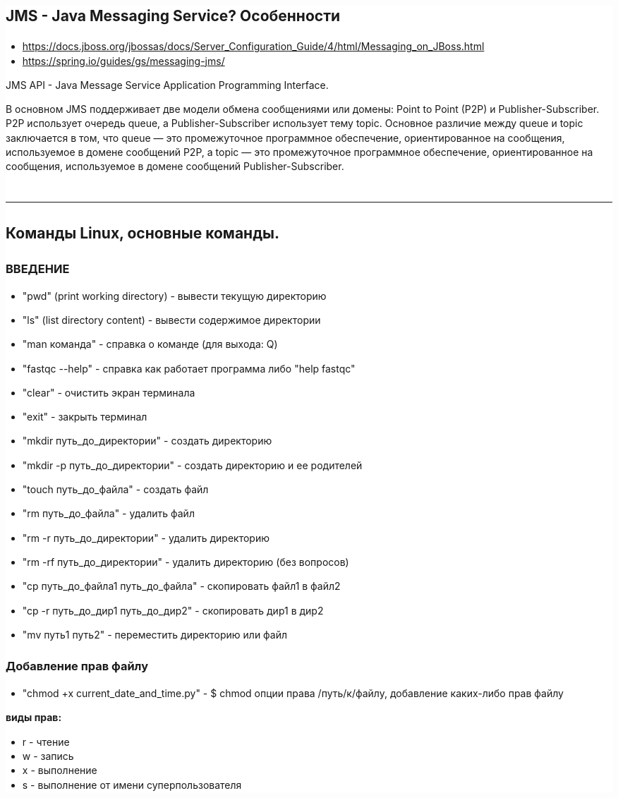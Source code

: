 <h2>JMS - Java Messaging Service? Особенности</h2>

* https://docs.jboss.org/jbossas/docs/Server_Configuration_Guide/4/html/Messaging_on_JBoss.html <br>
* https://spring.io/guides/gs/messaging-jms/ <br>

JMS API - Java Message Service Application Programming Interface. <br>

В основном JMS поддерживает две модели обмена сообщениями или домены: Point to Point (P2P)  и Publisher-Subscriber. P2P
использует очередь queue, а Publisher-Subscriber использует тему topic. Основное различие между queue и topic
заключается в том, что queue — это промежуточное программное обеспечение, ориентированное на сообщения, используемое в
домене сообщений P2P, а topic — это промежуточное программное обеспечение, ориентированное на сообщения, используемое в
домене сообщений Publisher-Subscriber.


# <a name="linux"></a>
---
<h2>Команды Linux, основные команды. </h2>

### ВВЕДЕНИЕ

* "pwd" (print working directory) - вывести текущую директорию
* "ls" (list directory content) - вывести содержимое директории
* "man команда" - справка о команде (для выхода: Q)
* "fastqc --help" - справка как работает программа либо "help fastqc"
* "clear" - очистить экран терминала
* "exit" - закрыть терминал

* "mkdir путь_до_директории" - создать директорию
* "mkdir -p путь_до_директории" - создать директорию и ее родителей
* "touch путь_до_файла" - создать файл

* "rm путь_до_файла" - удалить файл
* "rm -r путь_до_директории" - удалить директорию
* "rm -rf путь_до_директории" - удалить директорию (без вопросов)

* "cp путь_до_файла1 путь_до_файла" - скопировать файл1 в файл2
* "cp -r путь_до_дир1 путь_до_дир2" - скопировать дир1 в дир2
* "mv путь1 путь2" - переместить директорию или файл

### Добавление прав файлу

* "chmod +x current_date_and_time.py"  - $ chmod опции права /путь/к/файлу, добавление каких-либо прав файлу

<b>виды прав:</b>

* r - чтение
* w - запись
* x - выполнение
* s - выполнение от имени суперпользователя
